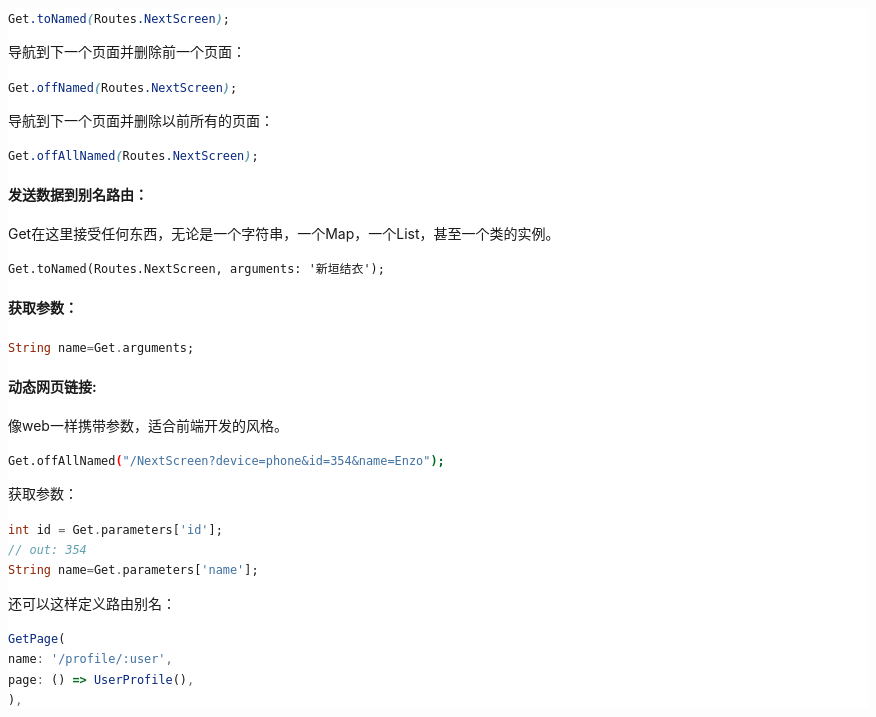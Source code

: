 

```css
Get.toNamed(Routes.NextScreen);
```

导航到下一个页面并删除前一个页面：



```css
Get.offNamed(Routes.NextScreen);
```

导航到下一个页面并删除以前所有的页面：



```css
Get.offAllNamed(Routes.NextScreen);
```

#### 发送数据到别名路由：

Get在这里接受任何东西，无论是一个字符串，一个Map，一个List，甚至一个类的实例。



```tsx
Get.toNamed(Routes.NextScreen, arguments: '新垣结衣');
```

#### 获取参数：



```dart
String name=Get.arguments;
```

#### 动态网页链接:

像web一样携带参数，适合前端开发的风格。



```bash
Get.offAllNamed("/NextScreen?device=phone&id=354&name=Enzo");
```

获取参数：



```dart
int id = Get.parameters['id'];
// out: 354
String name=Get.parameters['name'];
```

还可以这样定义路由别名：



```jsx
GetPage(
name: '/profile/:user',
page: () => UserProfile(),
),
```
